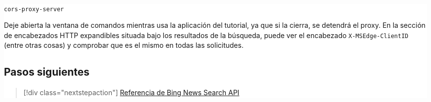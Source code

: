 ```console
cors-proxy-server
```

Deje abierta la ventana de comandos mientras usa la aplicación del tutorial, ya que si la cierra, se detendrá el proxy. En la sección de encabezados HTTP expandibles situada bajo los resultados de la búsqueda, puede ver el encabezado `X-MSEdge-ClientID` (entre otras cosas) y comprobar que es el mismo en todas las solicitudes.

## <a name="next-steps"></a>Pasos siguientes
> [!div class="nextstepaction"]
> [Referencia de Bing News Search API](/rest/api/cognitiveservices/bing-news-api-v7-reference)